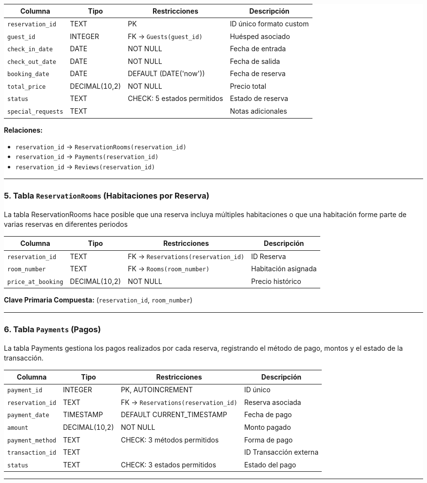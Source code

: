 | Columna            | Tipo         | Restricciones                          | Descripción              |
|--------------------|--------------|----------------------------------------|--------------------------|
| `reservation_id`   | TEXT         | PK                                    | ID único formato custom |
| `guest_id`         | INTEGER      | FK → `Guests(guest_id)`               | Huésped asociado        |
| `check_in_date`    | DATE         | NOT NULL                              | Fecha de entrada        |
| `check_out_date`   | DATE         | NOT NULL                              | Fecha de salida         |
| `booking_date`     | DATE         | DEFAULT (DATE('now'))                 | Fecha de reserva        |
| `total_price`      | DECIMAL(10,2)| NOT NULL                              | Precio total            |
| `status`           | TEXT         | CHECK: 5 estados permitidos           | Estado de reserva       |
| `special_requests` | TEXT         |                                       | Notas adicionales       |

**Relaciones:**
- `reservation_id` → `ReservationRooms(reservation_id)`
- `reservation_id` → `Payments(reservation_id)`
- `reservation_id` → `Reviews(reservation_id)`

---

### 5. Tabla `ReservationRooms` (Habitaciones por Reserva)
La tabla ReservationRooms hace posible que una reserva incluya múltiples habitaciones o que una habitación forme parte de varias reservas en diferentes periodos

| Columna            | Tipo         | Restricciones                          | Descripción              |
|--------------------|--------------|----------------------------------------|--------------------------|
| `reservation_id`   | TEXT         | FK → `Reservations(reservation_id)`    | ID Reserva              |
| `room_number`      | TEXT         | FK → `Rooms(room_number)`              | Habitación asignada     |
| `price_at_booking` | DECIMAL(10,2)| NOT NULL                              | Precio histórico        |

**Clave Primaria Compuesta:** (`reservation_id`, `room_number`)

---
### 6. Tabla `Payments` (Pagos)
La tabla Payments gestiona los pagos realizados por cada reserva, registrando el método de pago, montos y el estado de la transacción.

| Columna          | Tipo         | Restricciones                          | Descripción              |
|------------------|--------------|----------------------------------------|--------------------------|
| `payment_id`     | INTEGER      | PK, AUTOINCREMENT                     | ID único                |
| `reservation_id` | TEXT         | FK → `Reservations(reservation_id)`    | Reserva asociada        |
| `payment_date`   | TIMESTAMP    | DEFAULT CURRENT_TIMESTAMP             | Fecha de pago          |
| `amount`         | DECIMAL(10,2)| NOT NULL                              | Monto pagado           |
| `payment_method` | TEXT         | CHECK: 3 métodos permitidos           | Forma de pago          |
| `transaction_id` | TEXT         |                                       | ID Transacción externa |
| `status`         | TEXT         | CHECK: 3 estados permitidos           | Estado del pago        |

---